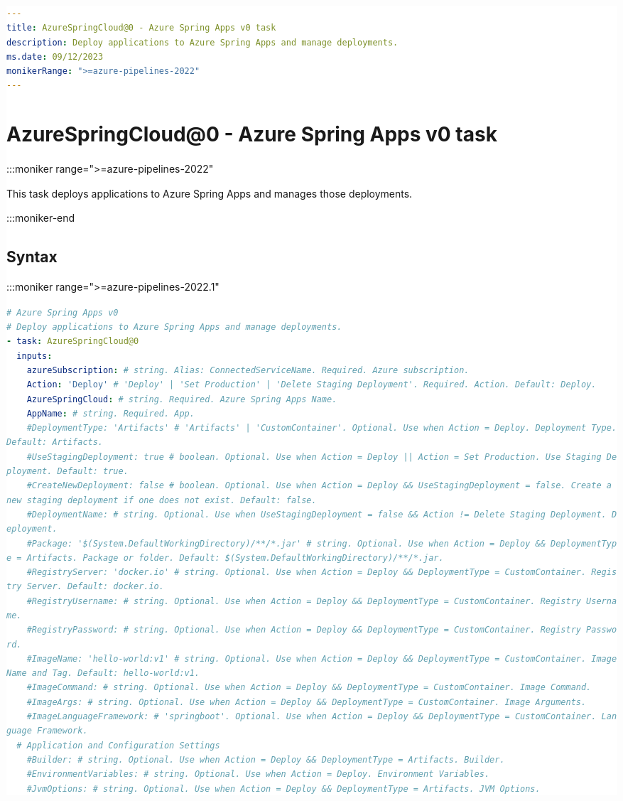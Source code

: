```yaml
---
title: AzureSpringCloud@0 - Azure Spring Apps v0 task
description: Deploy applications to Azure Spring Apps and manage deployments.
ms.date: 09/12/2023
monikerRange: ">=azure-pipelines-2022"
---
```


# AzureSpringCloud@0 - Azure Spring Apps v0 task


:::moniker range=">=azure-pipelines-2022"


This task deploys applications to Azure Spring Apps and manages those deployments.


:::moniker-end



## Syntax

:::moniker range=">=azure-pipelines-2022.1"

```yaml
# Azure Spring Apps v0
# Deploy applications to Azure Spring Apps and manage deployments.
- task: AzureSpringCloud@0
  inputs:
    azureSubscription: # string. Alias: ConnectedServiceName. Required. Azure subscription. 
    Action: 'Deploy' # 'Deploy' | 'Set Production' | 'Delete Staging Deployment'. Required. Action. Default: Deploy.
    AzureSpringCloud: # string. Required. Azure Spring Apps Name. 
    AppName: # string. Required. App. 
    #DeploymentType: 'Artifacts' # 'Artifacts' | 'CustomContainer'. Optional. Use when Action = Deploy. Deployment Type. Default: Artifacts.
    #UseStagingDeployment: true # boolean. Optional. Use when Action = Deploy || Action = Set Production. Use Staging Deployment. Default: true.
    #CreateNewDeployment: false # boolean. Optional. Use when Action = Deploy && UseStagingDeployment = false. Create a new staging deployment if one does not exist. Default: false.
    #DeploymentName: # string. Optional. Use when UseStagingDeployment = false && Action != Delete Staging Deployment. Deployment. 
    #Package: '$(System.DefaultWorkingDirectory)/**/*.jar' # string. Optional. Use when Action = Deploy && DeploymentType = Artifacts. Package or folder. Default: $(System.DefaultWorkingDirectory)/**/*.jar.
    #RegistryServer: 'docker.io' # string. Optional. Use when Action = Deploy && DeploymentType = CustomContainer. Registry Server. Default: docker.io.
    #RegistryUsername: # string. Optional. Use when Action = Deploy && DeploymentType = CustomContainer. Registry Username. 
    #RegistryPassword: # string. Optional. Use when Action = Deploy && DeploymentType = CustomContainer. Registry Password. 
    #ImageName: 'hello-world:v1' # string. Optional. Use when Action = Deploy && DeploymentType = CustomContainer. Image Name and Tag. Default: hello-world:v1.
    #ImageCommand: # string. Optional. Use when Action = Deploy && DeploymentType = CustomContainer. Image Command. 
    #ImageArgs: # string. Optional. Use when Action = Deploy && DeploymentType = CustomContainer. Image Arguments. 
    #ImageLanguageFramework: # 'springboot'. Optional. Use when Action = Deploy && DeploymentType = CustomContainer. Language Framework. 
  # Application and Configuration Settings
    #Builder: # string. Optional. Use when Action = Deploy && DeploymentType = Artifacts. Builder. 
    #EnvironmentVariables: # string. Optional. Use when Action = Deploy. Environment Variables. 
    #JvmOptions: # string. Optional. Use when Action = Deploy && DeploymentType = Artifacts. JVM Options. 
```